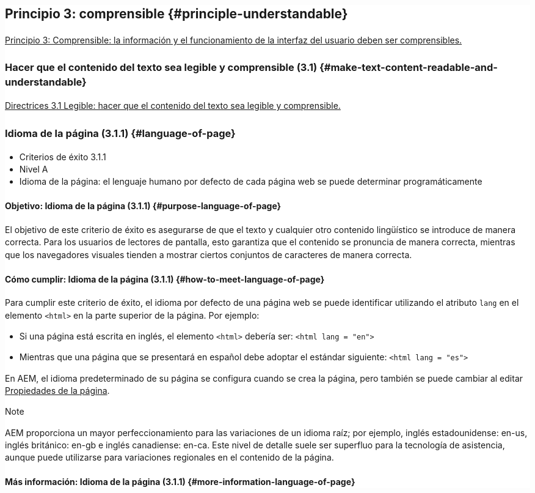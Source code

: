 ## Principio 3: comprensible          {#principle-understandable}

[Principio 3: Comprensible: la información y el funcionamiento de la interfaz del usuario deben ser comprensibles.](https://www.w3.org/TR/WCAG/#understandable)

### Hacer que el contenido del texto sea legible y comprensible (3.1)          {#make-text-content-readable-and-understandable}

[Directrices 3.1 Legible: hacer que el contenido del texto sea legible y comprensible.](https://www.w3.org/TR/WCAG/#readable)

### Idioma de la página (3.1.1)          {#language-of-page}

* Criterios de éxito 3.1.1
* Nivel A
* Idioma de la página: el lenguaje humano por defecto de cada página web se puede determinar programáticamente

#### Objetivo: Idioma de la página (3.1.1)          {#purpose-language-of-page}

El objetivo de este criterio de éxito es asegurarse de que el texto y cualquier otro contenido lingüístico se introduce de manera correcta. Para los usuarios de lectores de pantalla, esto garantiza que el contenido se pronuncia de manera correcta, mientras que los navegadores visuales tienden a mostrar ciertos conjuntos de caracteres de manera correcta.

#### Cómo cumplir: Idioma de la página (3.1.1)       {#how-to-meet-language-of-page}

Para cumplir este criterio de éxito, el idioma por defecto de una página web se puede identificar utilizando el atributo `lang` en el elemento `<html>` en la parte superior de la página. Por ejemplo:

* Si una página está escrita en inglés, el elemento `<html>` debería ser:
   `<html lang = "en">`

* Mientras que una página que se presentará en español debe adoptar el estándar siguiente:
   `<html lang = "es">`

En AEM, el idioma predeterminado de su página se configura cuando se crea la página, pero también se puede cambiar al editar [Propiedades de la página](/help/sites-cloud/authoring/fundamentals/page-properties.md).

>[!NOTE]
AEM proporciona un mayor perfeccionamiento para las variaciones de un idioma raíz; por ejemplo, inglés estadounidense: en-us, inglés británico: en-gb e inglés canadiense: en-ca. Este nivel de detalle suele ser superfluo para la tecnología de asistencia, aunque puede utilizarse para variaciones regionales en el contenido de la página.

#### Más información: Idioma de la página (3.1.1) {#more-information-language-of-page}
